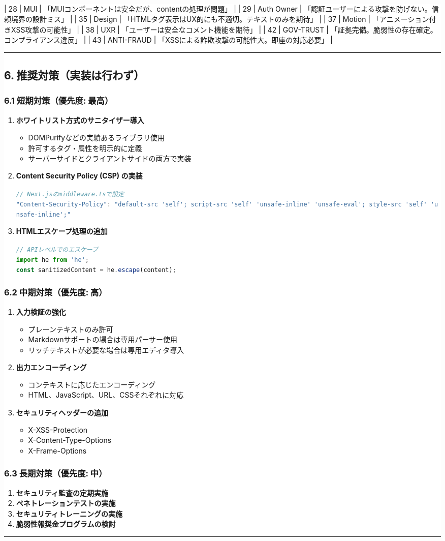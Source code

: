 | 28 | MUI | 「MUIコンポーネントは安全だが、contentの処理が問題」 |
| 29 | Auth Owner | 「認証ユーザーによる攻撃を防げない。信頼境界の設計ミス」 |
| 35 | Design | 「HTMLタグ表示はUX的にも不適切。テキストのみを期待」 |
| 37 | Motion | 「アニメーション付きXSS攻撃の可能性」 |
| 38 | UXR | 「ユーザーは安全なコメント機能を期待」 |
| 42 | GOV-TRUST | 「証拠完備。脆弱性の存在確定。コンプライアンス違反」 |
| 43 | ANTI-FRAUD | 「XSSによる詐欺攻撃の可能性大。即座の対応必要」 |

---

## 6. 推奨対策（実装は行わず）

### 6.1 短期対策（優先度: 最高）
1. **ホワイトリスト方式のサニタイザー導入**
   - DOMPurifyなどの実績あるライブラリ使用
   - 許可するタグ・属性を明示的に定義
   - サーバーサイドとクライアントサイドの両方で実装

2. **Content Security Policy (CSP) の実装**
   ```javascript
   // Next.jsのmiddleware.tsで設定
   "Content-Security-Policy": "default-src 'self'; script-src 'self' 'unsafe-inline' 'unsafe-eval'; style-src 'self' 'unsafe-inline';"
   ```

3. **HTMLエスケープ処理の追加**
   ```javascript
   // APIレベルでのエスケープ
   import he from 'he';
   const sanitizedContent = he.escape(content);
   ```

### 6.2 中期対策（優先度: 高）
1. **入力検証の強化**
   - プレーンテキストのみ許可
   - Markdownサポートの場合は専用パーサー使用
   - リッチテキストが必要な場合は専用エディタ導入

2. **出力エンコーディング**
   - コンテキストに応じたエンコーディング
   - HTML、JavaScript、URL、CSSそれぞれに対応

3. **セキュリティヘッダーの追加**
   - X-XSS-Protection
   - X-Content-Type-Options
   - X-Frame-Options

### 6.3 長期対策（優先度: 中）
1. **セキュリティ監査の定期実施**
2. **ペネトレーションテストの実施**
3. **セキュリティトレーニングの実施**
4. **脆弱性報奨金プログラムの検討**

---